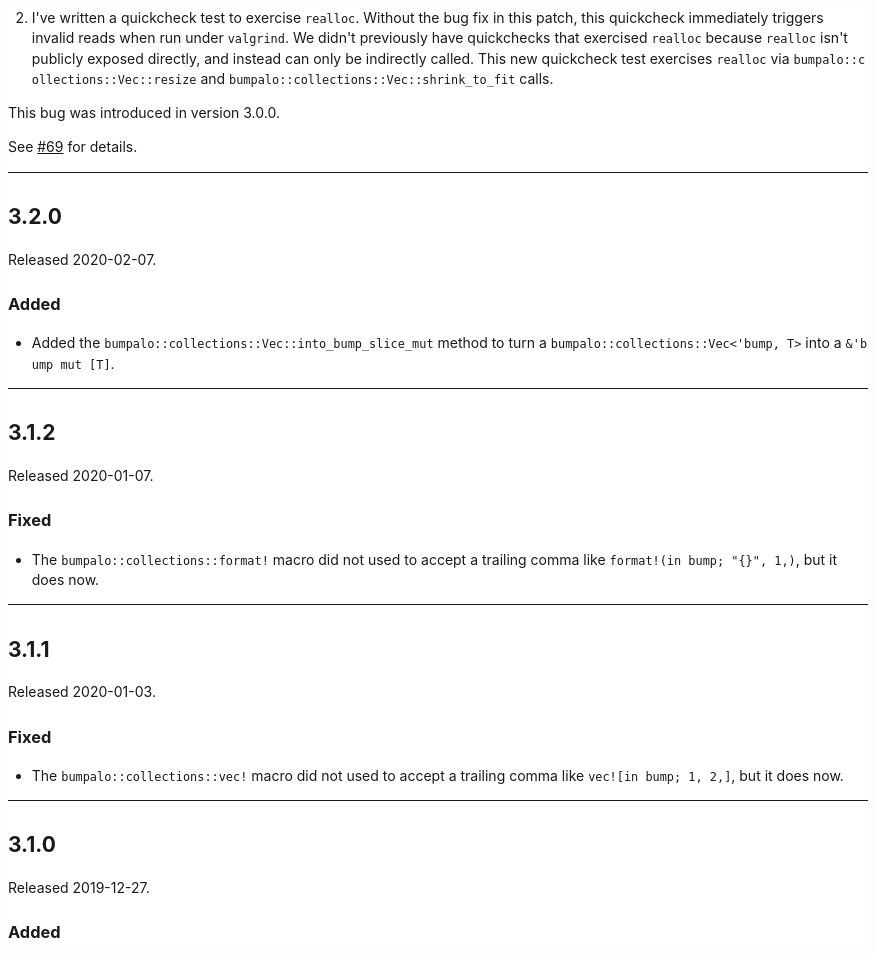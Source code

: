   2. I've written a quickcheck test to exercise `realloc`. Without the bug fix
     in this patch, this quickcheck immediately triggers invalid reads when run
     under `valgrind`. We didn't previously have quickchecks that exercised
     `realloc` because `realloc` isn't publicly exposed directly, and instead
     can only be indirectly called. This new quickcheck test exercises `realloc`
     via `bumpalo::collections::Vec::resize` and
     `bumpalo::collections::Vec::shrink_to_fit` calls.

  This bug was introduced in version 3.0.0.

  See [#69](https://github.com/fitzgen/bumpalo/issues/69) for details.

--------------------------------------------------------------------------------

## 3.2.0

Released 2020-02-07.

### Added

* Added the `bumpalo::collections::Vec::into_bump_slice_mut` method to turn a
  `bumpalo::collections::Vec<'bump, T>` into a `&'bump mut [T]`.

--------------------------------------------------------------------------------

## 3.1.2

Released 2020-01-07.

### Fixed

* The `bumpalo::collections::format!` macro did not used to accept a trailing
  comma like `format!(in bump; "{}", 1,)`, but it does now.

--------------------------------------------------------------------------------

## 3.1.1

Released 2020-01-03.

### Fixed

* The `bumpalo::collections::vec!` macro did not used to accept a trailing
  comma like `vec![in bump; 1, 2,]`, but it does now.

--------------------------------------------------------------------------------

## 3.1.0

Released 2019-12-27.

### Added


[alloc-with-doc-comments]: https://github.com/fitzgen/bumpalo/blob/9f47aee8a6839ba65c073b9ad5372aacbbd02352/src/lib.rs#L436-L475
[issue-proposing-alloc-with]: https://github.com/fitzgen/bumpalo/issues/10